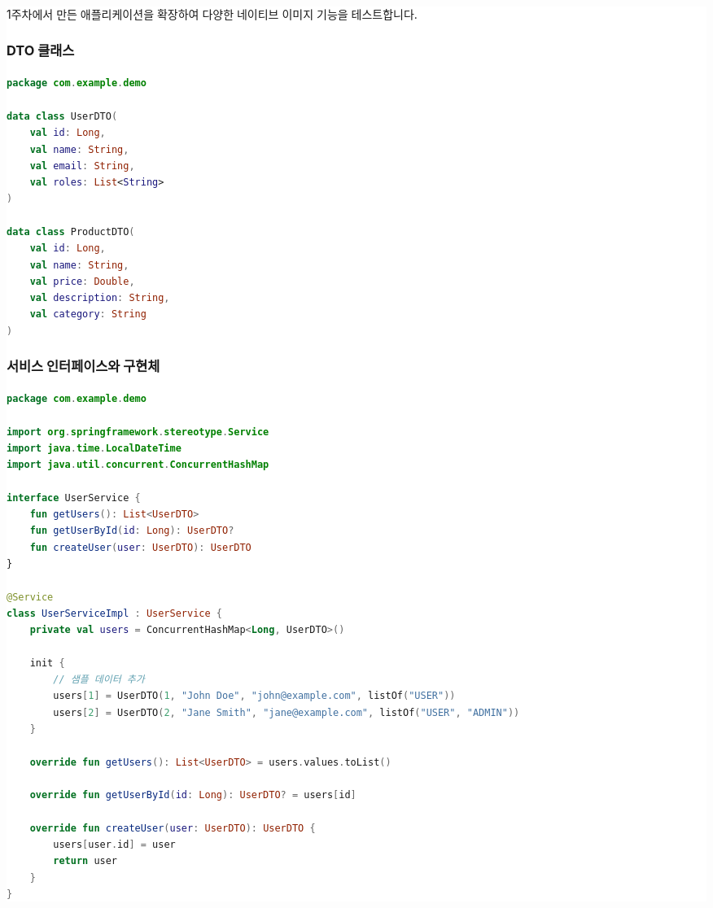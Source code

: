 1주차에서 만든 애플리케이션을 확장하여 다양한 네이티브 이미지 기능을 테스트합니다.

### DTO 클래스

```kotlin
package com.example.demo

data class UserDTO(
    val id: Long,
    val name: String,
    val email: String,
    val roles: List<String>
)

data class ProductDTO(
    val id: Long,
    val name: String,
    val price: Double,
    val description: String,
    val category: String
)
```

### 서비스 인터페이스와 구현체

```kotlin
package com.example.demo

import org.springframework.stereotype.Service
import java.time.LocalDateTime
import java.util.concurrent.ConcurrentHashMap

interface UserService {
    fun getUsers(): List<UserDTO>
    fun getUserById(id: Long): UserDTO?
    fun createUser(user: UserDTO): UserDTO
}

@Service
class UserServiceImpl : UserService {
    private val users = ConcurrentHashMap<Long, UserDTO>()

    init {
        // 샘플 데이터 추가
        users[1] = UserDTO(1, "John Doe", "john@example.com", listOf("USER"))
        users[2] = UserDTO(2, "Jane Smith", "jane@example.com", listOf("USER", "ADMIN"))
    }

    override fun getUsers(): List<UserDTO> = users.values.toList()

    override fun getUserById(id: Long): UserDTO? = users[id]

    override fun createUser(user: UserDTO): UserDTO {
        users[user.id] = user
        return user
    }
}
```
